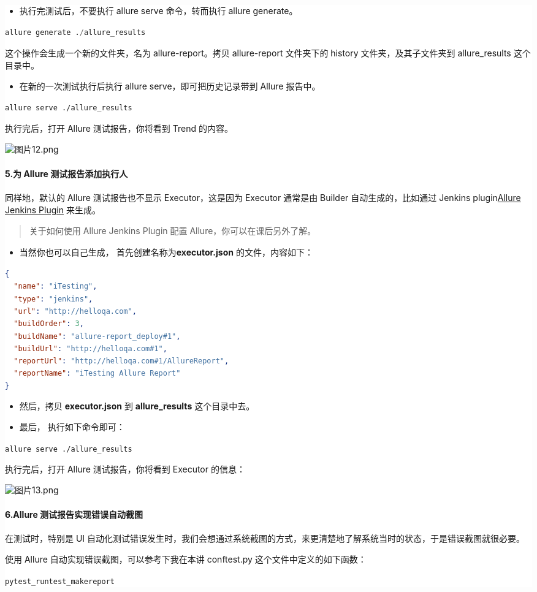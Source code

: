* 执行完测试后，不要执行 allure serve 命令，转而执行 allure generate。

```python
allure generate ./allure_results
```

这个操作会生成一个新的文件夹，名为 allure-report。拷贝 allure-report 文件夹下的 history 文件夹，及其子文件夹到 allure_results 这个目录中。

* 在新的一次测试执行后执行 allure serve，即可把历史记录带到 Allure 报告中。

```html
allure serve ./allure_results
```

执行完后，打开 Allure 测试报告，你将看到 Trend 的内容。

<Image alt="图片12.png" src="https://s0.lgstatic.com/i/image/M00/72/D4/CgqCHl_Ey3iAILzPAADDNRhR5wE627.png"/>

#### 5.为 Allure 测试报告添加执行人

同样地，默认的 Allure 测试报告也不显示 Executor，这是因为 Executor 通常是由 Builder 自动生成的，比如通过 Jenkins plugin[Allure Jenkins Plugin](http://wiki.jenkins-ci.org/display/JENKINS/Allure+Plugin) 来生成。
> 关于如何使用 Allure Jenkins Plugin 配置 Allure，你可以在课后另外了解。

* 当然你也可以自己生成， 首先创建名称为**executor.json** 的文件，内容如下：

```json
{
  "name": "iTesting",
  "type": "jenkins",
  "url": "http://helloqa.com",
  "buildOrder": 3,
  "buildName": "allure-report_deploy#1",
  "buildUrl": "http://helloqa.com#1",
  "reportUrl": "http://helloqa.com#1/AllureReport",
  "reportName": "iTesting Allure Report"
}
```

* 然后，拷贝 **executor.json** 到 **allure_results** 这个目录中去。

* 最后， 执行如下命令即可：

```html
allure serve ./allure_results
```

执行完后，打开 Allure 测试报告，你将看到 Executor 的信息：

<Image alt="图片13.png" src="https://s0.lgstatic.com/i/image/M00/72/C9/Ciqc1F_Ey4iAPkZGAAEEPbshx8s382.png"/>

#### 6.Allure 测试报告实现错误自动截图

在测试时，特别是 UI 自动化测试错误发生时，我们会想通过系统截图的方式，来更清楚地了解系统当时的状态，于是错误截图就很必要。

使用 Allure 自动实现错误截图，可以参考下我在本讲 conftest.py 这个文件中定义的如下函数：

```html
pytest_runtest_makereport
```
